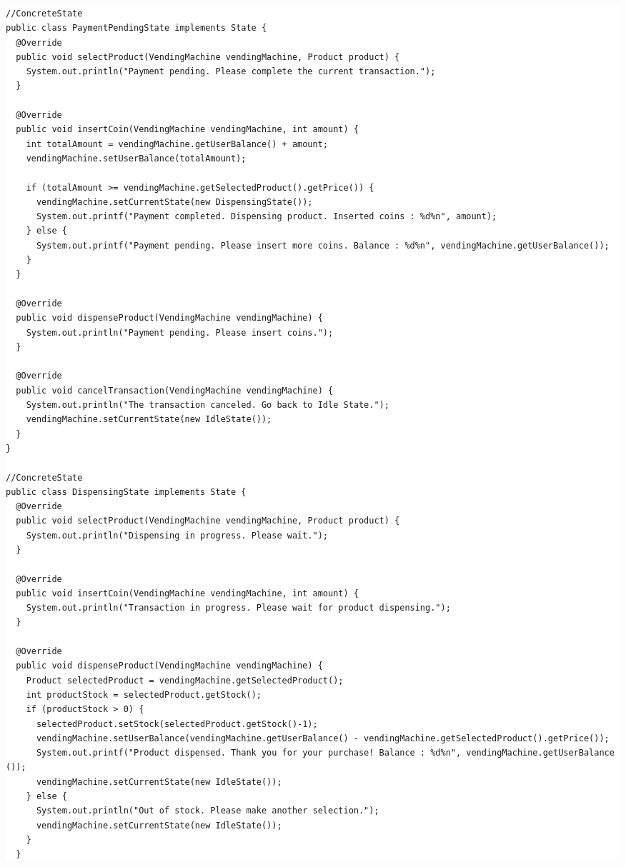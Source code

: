     //ConcreteState
    public class PaymentPendingState implements State {
      @Override
      public void selectProduct(VendingMachine vendingMachine, Product product) {
        System.out.println("Payment pending. Please complete the current transaction.");
      }
    
      @Override
      public void insertCoin(VendingMachine vendingMachine, int amount) {
        int totalAmount = vendingMachine.getUserBalance() + amount;
        vendingMachine.setUserBalance(totalAmount);
    
        if (totalAmount >= vendingMachine.getSelectedProduct().getPrice()) {
          vendingMachine.setCurrentState(new DispensingState());
          System.out.printf("Payment completed. Dispensing product. Inserted coins : %d%n", amount);
        } else {
          System.out.printf("Payment pending. Please insert more coins. Balance : %d%n", vendingMachine.getUserBalance());
        }
      }
    
      @Override
      public void dispenseProduct(VendingMachine vendingMachine) {
        System.out.println("Payment pending. Please insert coins.");
      }
    
      @Override
      public void cancelTransaction(VendingMachine vendingMachine) {
        System.out.println("The transaction canceled. Go back to Idle State.");
        vendingMachine.setCurrentState(new IdleState());
      }
    }
    
    //ConcreteState
    public class DispensingState implements State {
      @Override
      public void selectProduct(VendingMachine vendingMachine, Product product) {
        System.out.println("Dispensing in progress. Please wait.");
      }
    
      @Override
      public void insertCoin(VendingMachine vendingMachine, int amount) {
        System.out.println("Transaction in progress. Please wait for product dispensing.");
      }
    
      @Override
      public void dispenseProduct(VendingMachine vendingMachine) {
        Product selectedProduct = vendingMachine.getSelectedProduct();
        int productStock = selectedProduct.getStock();
        if (productStock > 0) {
          selectedProduct.setStock(selectedProduct.getStock()-1);
          vendingMachine.setUserBalance(vendingMachine.getUserBalance() - vendingMachine.getSelectedProduct().getPrice());
          System.out.printf("Product dispensed. Thank you for your purchase! Balance : %d%n", vendingMachine.getUserBalance());
          vendingMachine.setCurrentState(new IdleState());
        } else {
          System.out.println("Out of stock. Please make another selection.");
          vendingMachine.setCurrentState(new IdleState());
        }
      }
    
